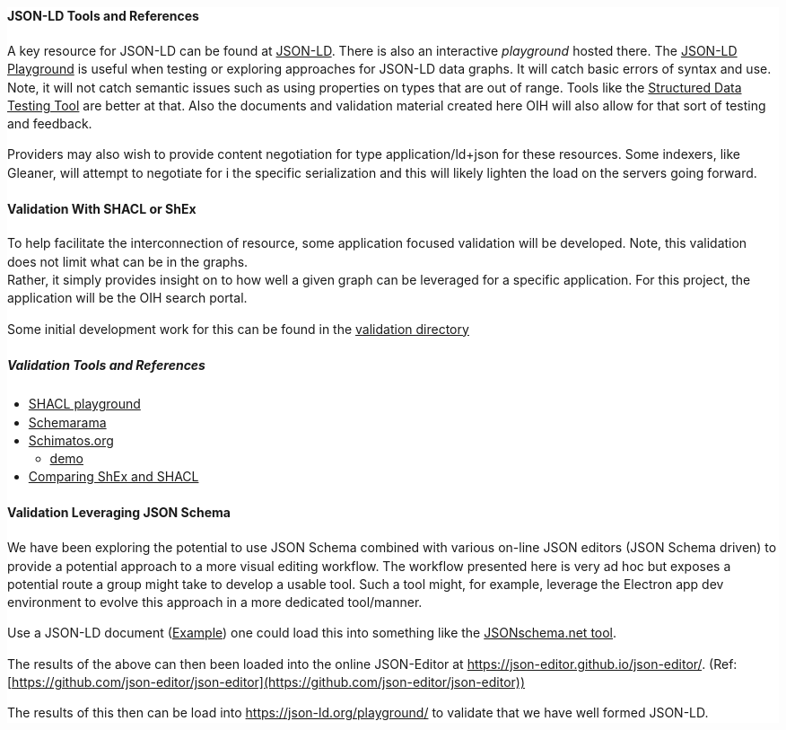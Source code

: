 #### JSON-LD Tools and References

A key resource for JSON-LD can be found at [JSON-LD](https://json-ld.org/).
There is also an interactive _playground_ hosted there.  The [JSON-LD
Playground](https://json-ld.org/playground/) is useful when testing or
exploring approaches for JSON-LD data graphs.  It will catch basic errors of
syntax and use.  Note, it will not catch semantic issues such as using
properties on types that are out of range.  Tools like the [Structured Data
Testing Tool](https://search.google.com/structured-data/testing-tool) are
better at that.  Also the documents and validation material created here OIH
will also allow for that sort of testing and feedback.  

Providers may also wish to provide content negotiation for type application/ld+json 
for these resources. Some indexers,  like Gleaner, will attempt to negotiate for i
the specific serialization and this will likely lighten the load on the servers going forward.

#### Validation With SHACL or ShEx

To help facilitate the interconnection of resource, some application focused validation
will be developed. Note, this validation does not limit what can be in the graphs.  
Rather, it simply provides insight on to how well a given graph can be
leveraged for a specific application.  For this project, the application will
be the OIH search portal.

Some initial development work for this can be found in the
[validation directory](../validation/README.md)

##### Validation Tools and References
* [SHACL playground](https://shacl.org/playground/)
* [Schemarama](https://github.com/google/schemarama)
* [Schimatos.org](https://github.com/schimatos/schimatos.org)  
  * [demo](http://rsmsrv01.nci.org.au:8080/schimatos/)
* [Comparing ShEx and SHACL](https://book.validatingrdf.com/bookHtml013.html)

#### Validation Leveraging JSON Schema

We have been exploring the potential to use JSON Schema combined with various
on-line JSON editors (JSON Schema driven) to provide a potential approach to a
more visual editing workflow. The workflow presented here is very ad hoc but
exposes a potential route a group might take to develop a usable tool. Such a
tool might, for example, leverage the Electron app dev environment to evolve
this approach in a more dedicated tool/manner.

Use a JSON-LD document ([Example](https://github.com/iodepo/odis-arch/blob/master/schema/thematics/docs/graphs/creativework.json)) one could
load this into something like 
the [JSONschema.net tool](https://jsonschema.net/).

The results of the above can then been loaded into the online JSON-Editor at
https://json-editor.github.io/json-editor/. (Ref:
[https://github.com/json-editor/json-editor](https://github.com/json-editor/json-editor))

The results of this then can be load into https://json-ld.org/playground/ to
validate that we have well formed JSON-LD.
